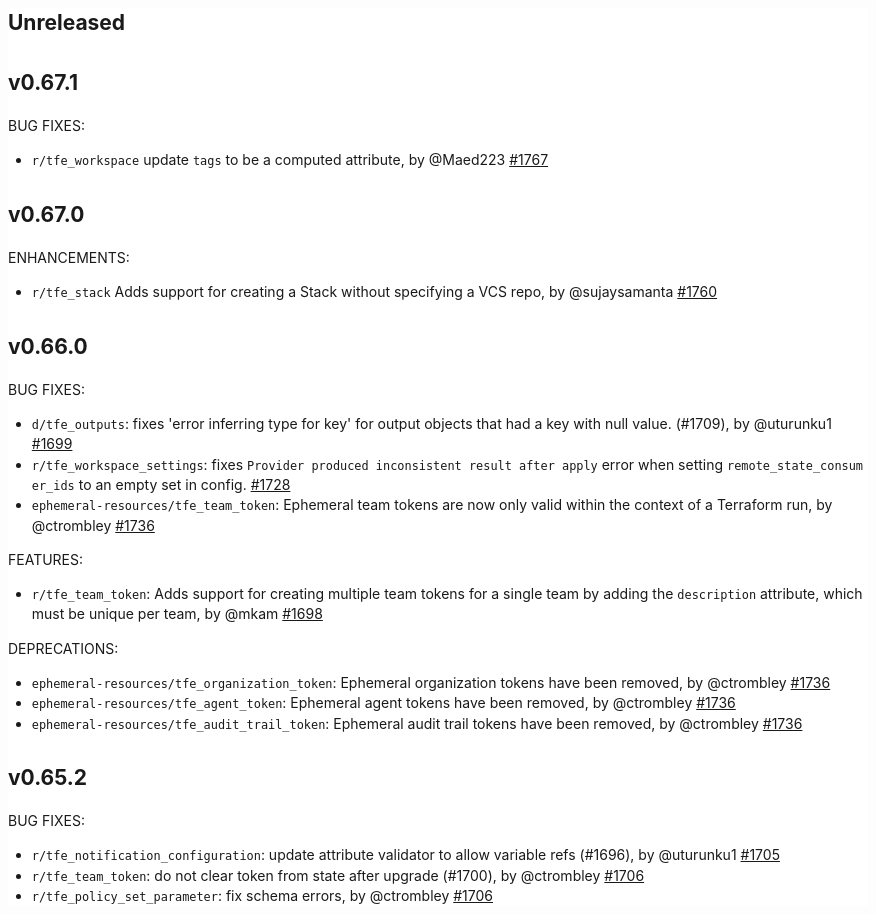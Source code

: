 ## Unreleased

## v0.67.1

BUG FIXES:
* `r/tfe_workspace` update `tags` to be a computed attribute, by @Maed223 [#1767](https://github.com/hashicorp/terraform-provider-tfe/pull/1767)

## v0.67.0

ENHANCEMENTS:
* `r/tfe_stack` Adds support for creating a Stack without specifying a VCS repo, by @sujaysamanta [#1760](https://github.com/hashicorp/terraform-provider-tfe/pull/1760)

## v0.66.0

BUG FIXES:
* `d/tfe_outputs`: fixes 'error inferring type for key' for output objects that had a key with null value.  (#1709), by @uturunku1 [#1699](https://github.com/hashicorp/terraform-provider-tfe/pull/1709)
* `r/tfe_workspace_settings`: fixes `Provider produced inconsistent result after apply` error when setting `remote_state_consumer_ids` to an empty set in config. [#1728](https://github.com/hashicorp/terraform-provider-tfe/pull/1728)
* `ephemeral-resources/tfe_team_token`: Ephemeral team tokens are now only valid within the context of a Terraform run, by @ctrombley [#1736](https://github.com/hashicorp/terraform-provider-tfe/pull/1736)

FEATURES:

* `r/tfe_team_token`: Adds support for creating multiple team tokens for a single team by adding the `description` attribute, which must be unique per team, by @mkam [#1698](https://github.com/hashicorp/terraform-provider-tfe/pull/1698)

DEPRECATIONS:

* `ephemeral-resources/tfe_organization_token`: Ephemeral organization tokens have been removed, by @ctrombley [#1736](https://github.com/hashicorp/terraform-provider-tfe/pull/1736)
* `ephemeral-resources/tfe_agent_token`: Ephemeral agent tokens have been removed, by @ctrombley [#1736](https://github.com/hashicorp/terraform-provider-tfe/pull/1736)
* `ephemeral-resources/tfe_audit_trail_token`: Ephemeral audit trail tokens have been removed, by @ctrombley [#1736](https://github.com/hashicorp/terraform-provider-tfe/pull/1736)

## v0.65.2

BUG FIXES:
* `r/tfe_notification_configuration`: update attribute validator to allow variable refs (#1696), by @uturunku1 [#1705](https://github.com/hashicorp/terraform-provider-tfe/pull/1705)
* `r/tfe_team_token`: do not clear token from state after upgrade (#1700), by @ctrombley [#1706](https://github.com/hashicorp/terraform-provider-tfe/pull/1706)
* `r/tfe_policy_set_parameter`: fix schema errors, by @ctrombley [#1706](https://github.com/hashicorp/terraform-provider-tfe/pull/1706)
